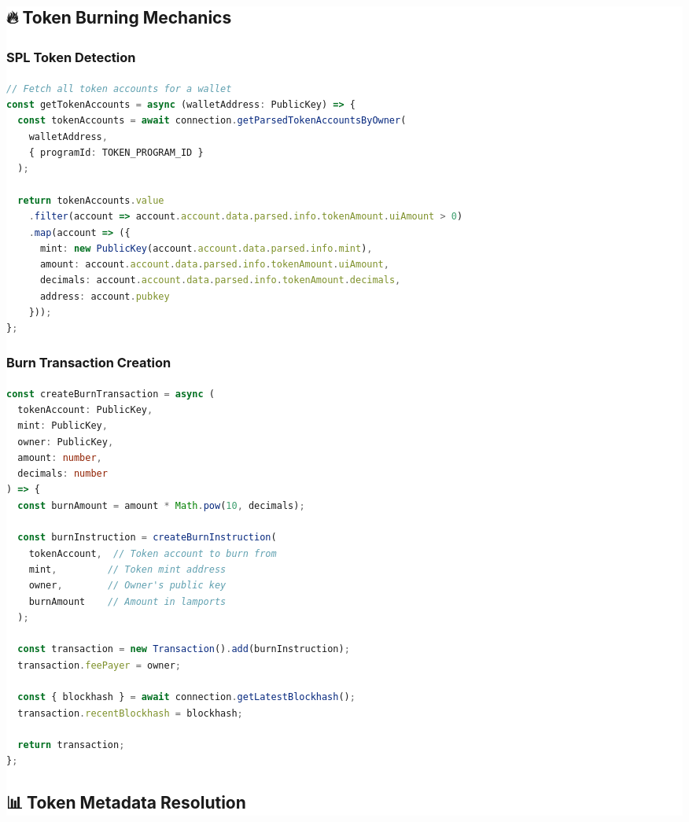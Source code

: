 ## 🔥 Token Burning Mechanics

### SPL Token Detection
```typescript
// Fetch all token accounts for a wallet
const getTokenAccounts = async (walletAddress: PublicKey) => {
  const tokenAccounts = await connection.getParsedTokenAccountsByOwner(
    walletAddress,
    { programId: TOKEN_PROGRAM_ID }
  );
  
  return tokenAccounts.value
    .filter(account => account.account.data.parsed.info.tokenAmount.uiAmount > 0)
    .map(account => ({
      mint: new PublicKey(account.account.data.parsed.info.mint),
      amount: account.account.data.parsed.info.tokenAmount.uiAmount,
      decimals: account.account.data.parsed.info.tokenAmount.decimals,
      address: account.pubkey
    }));
};
```

### Burn Transaction Creation
```typescript
const createBurnTransaction = async (
  tokenAccount: PublicKey,
  mint: PublicKey,
  owner: PublicKey,
  amount: number,
  decimals: number
) => {
  const burnAmount = amount * Math.pow(10, decimals);
  
  const burnInstruction = createBurnInstruction(
    tokenAccount,  // Token account to burn from
    mint,         // Token mint address
    owner,        // Owner's public key
    burnAmount    // Amount in lamports
  );
  
  const transaction = new Transaction().add(burnInstruction);
  transaction.feePayer = owner;
  
  const { blockhash } = await connection.getLatestBlockhash();
  transaction.recentBlockhash = blockhash;
  
  return transaction;
};
```

## 📊 Token Metadata Resolution
